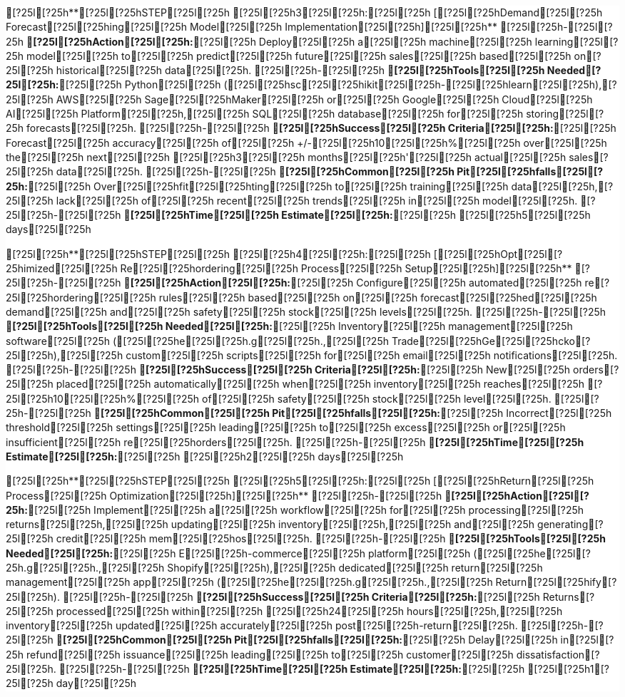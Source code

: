 [?25l[?25h**[?25l[?25hSTEP[?25l[?25h [?25l[?25h3[?25l[?25h:[?25l[?25h [[?25l[?25hDemand[?25l[?25h Forecast[?25l[?25hing[?25l[?25h Model[?25l[?25h Implementation[?25l[?25h][?25l[?25h**
[?25l[?25h-[?25l[?25h **[?25l[?25hAction[?25l[?25h:**[?25l[?25h Deploy[?25l[?25h a[?25l[?25h machine[?25l[?25h learning[?25l[?25h model[?25l[?25h to[?25l[?25h predict[?25l[?25h future[?25l[?25h sales[?25l[?25h based[?25l[?25h on[?25l[?25h historical[?25l[?25h data[?25l[?25h.
[?25l[?25h-[?25l[?25h **[?25l[?25hTools[?25l[?25h Needed[?25l[?25h:**[?25l[?25h Python[?25l[?25h ([?25l[?25hsc[?25l[?25hikit[?25l[?25h-[?25l[?25hlearn[?25l[?25h),[?25l[?25h AWS[?25l[?25h Sage[?25l[?25hMaker[?25l[?25h or[?25l[?25h Google[?25l[?25h Cloud[?25l[?25h AI[?25l[?25h Platform[?25l[?25h,[?25l[?25h SQL[?25l[?25h database[?25l[?25h for[?25l[?25h storing[?25l[?25h forecasts[?25l[?25h.
[?25l[?25h-[?25l[?25h **[?25l[?25hSuccess[?25l[?25h Criteria[?25l[?25h:**[?25l[?25h Forecast[?25l[?25h accuracy[?25l[?25h of[?25l[?25h +/-[?25l[?25h10[?25l[?25h%[?25l[?25h over[?25l[?25h the[?25l[?25h next[?25l[?25h [?25l[?25h3[?25l[?25h months[?25l[?25h'[?25l[?25h actual[?25l[?25h sales[?25l[?25h data[?25l[?25h.
[?25l[?25h-[?25l[?25h **[?25l[?25hCommon[?25l[?25h Pit[?25l[?25hfalls[?25l[?25h:**[?25l[?25h Over[?25l[?25hfit[?25l[?25hting[?25l[?25h to[?25l[?25h training[?25l[?25h data[?25l[?25h,[?25l[?25h lack[?25l[?25h of[?25l[?25h recent[?25l[?25h trends[?25l[?25h in[?25l[?25h model[?25l[?25h.
[?25l[?25h-[?25l[?25h **[?25l[?25hTime[?25l[?25h Estimate[?25l[?25h:**[?25l[?25h [?25l[?25h5[?25l[?25h days[?25l[?25h

[?25l[?25h**[?25l[?25hSTEP[?25l[?25h [?25l[?25h4[?25l[?25h:[?25l[?25h [[?25l[?25hOpt[?25l[?25himized[?25l[?25h Re[?25l[?25hordering[?25l[?25h Process[?25l[?25h Setup[?25l[?25h][?25l[?25h**
[?25l[?25h-[?25l[?25h **[?25l[?25hAction[?25l[?25h:**[?25l[?25h Configure[?25l[?25h automated[?25l[?25h re[?25l[?25hordering[?25l[?25h rules[?25l[?25h based[?25l[?25h on[?25l[?25h forecast[?25l[?25hed[?25l[?25h demand[?25l[?25h and[?25l[?25h safety[?25l[?25h stock[?25l[?25h levels[?25l[?25h.
[?25l[?25h-[?25l[?25h **[?25l[?25hTools[?25l[?25h Needed[?25l[?25h:**[?25l[?25h Inventory[?25l[?25h management[?25l[?25h software[?25l[?25h ([?25l[?25he[?25l[?25h.g[?25l[?25h.,[?25l[?25h Trade[?25l[?25hGe[?25l[?25hcko[?25l[?25h),[?25l[?25h custom[?25l[?25h scripts[?25l[?25h for[?25l[?25h email[?25l[?25h notifications[?25l[?25h.
[?25l[?25h-[?25l[?25h **[?25l[?25hSuccess[?25l[?25h Criteria[?25l[?25h:**[?25l[?25h New[?25l[?25h orders[?25l[?25h placed[?25l[?25h automatically[?25l[?25h when[?25l[?25h inventory[?25l[?25h reaches[?25l[?25h [?25l[?25h10[?25l[?25h%[?25l[?25h of[?25l[?25h safety[?25l[?25h stock[?25l[?25h level[?25l[?25h.
[?25l[?25h-[?25l[?25h **[?25l[?25hCommon[?25l[?25h Pit[?25l[?25hfalls[?25l[?25h:**[?25l[?25h Incorrect[?25l[?25h threshold[?25l[?25h settings[?25l[?25h leading[?25l[?25h to[?25l[?25h excess[?25l[?25h or[?25l[?25h insufficient[?25l[?25h re[?25l[?25horders[?25l[?25h.
[?25l[?25h-[?25l[?25h **[?25l[?25hTime[?25l[?25h Estimate[?25l[?25h:**[?25l[?25h [?25l[?25h2[?25l[?25h days[?25l[?25h

[?25l[?25h**[?25l[?25hSTEP[?25l[?25h [?25l[?25h5[?25l[?25h:[?25l[?25h [[?25l[?25hReturn[?25l[?25h Process[?25l[?25h Optimization[?25l[?25h][?25l[?25h**
[?25l[?25h-[?25l[?25h **[?25l[?25hAction[?25l[?25h:**[?25l[?25h Implement[?25l[?25h a[?25l[?25h workflow[?25l[?25h for[?25l[?25h processing[?25l[?25h returns[?25l[?25h,[?25l[?25h updating[?25l[?25h inventory[?25l[?25h,[?25l[?25h and[?25l[?25h generating[?25l[?25h credit[?25l[?25h mem[?25l[?25hos[?25l[?25h.
[?25l[?25h-[?25l[?25h **[?25l[?25hTools[?25l[?25h Needed[?25l[?25h:**[?25l[?25h E[?25l[?25h-commerce[?25l[?25h platform[?25l[?25h ([?25l[?25he[?25l[?25h.g[?25l[?25h.,[?25l[?25h Shopify[?25l[?25h),[?25l[?25h dedicated[?25l[?25h return[?25l[?25h management[?25l[?25h app[?25l[?25h ([?25l[?25he[?25l[?25h.g[?25l[?25h.,[?25l[?25h Return[?25l[?25hify[?25l[?25h).
[?25l[?25h-[?25l[?25h **[?25l[?25hSuccess[?25l[?25h Criteria[?25l[?25h:**[?25l[?25h Returns[?25l[?25h processed[?25l[?25h within[?25l[?25h [?25l[?25h24[?25l[?25h hours[?25l[?25h,[?25l[?25h inventory[?25l[?25h updated[?25l[?25h accurately[?25l[?25h post[?25l[?25h-return[?25l[?25h.
[?25l[?25h-[?25l[?25h **[?25l[?25hCommon[?25l[?25h Pit[?25l[?25hfalls[?25l[?25h:**[?25l[?25h Delay[?25l[?25h in[?25l[?25h refund[?25l[?25h issuance[?25l[?25h leading[?25l[?25h to[?25l[?25h customer[?25l[?25h dissatisfaction[?25l[?25h.
[?25l[?25h-[?25l[?25h **[?25l[?25hTime[?25l[?25h Estimate[?25l[?25h:**[?25l[?25h [?25l[?25h1[?25l[?25h day[?25l[?25h
